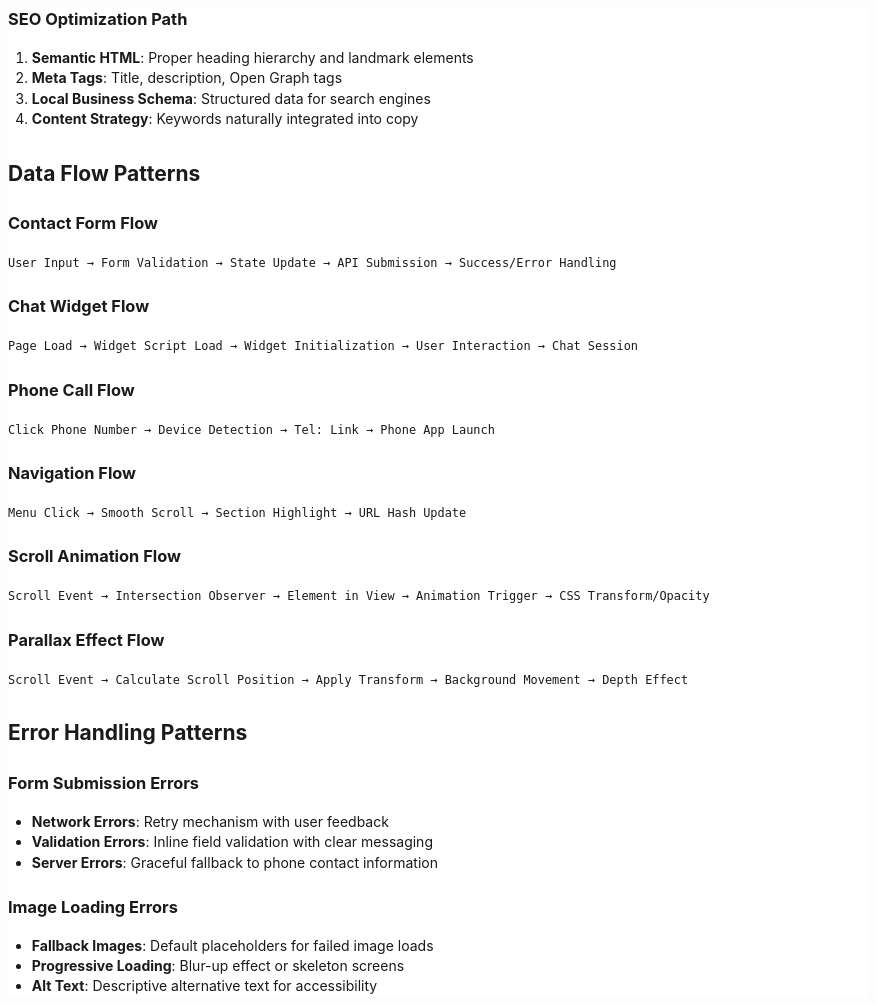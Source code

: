 ### SEO Optimization Path
1. **Semantic HTML**: Proper heading hierarchy and landmark elements
2. **Meta Tags**: Title, description, Open Graph tags
3. **Local Business Schema**: Structured data for search engines
4. **Content Strategy**: Keywords naturally integrated into copy

## Data Flow Patterns

### Contact Form Flow
```
User Input → Form Validation → State Update → API Submission → Success/Error Handling
```

### Chat Widget Flow
```
Page Load → Widget Script Load → Widget Initialization → User Interaction → Chat Session
```

### Phone Call Flow
```
Click Phone Number → Device Detection → Tel: Link → Phone App Launch
```

### Navigation Flow
```
Menu Click → Smooth Scroll → Section Highlight → URL Hash Update
```

### Scroll Animation Flow
```
Scroll Event → Intersection Observer → Element in View → Animation Trigger → CSS Transform/Opacity
```

### Parallax Effect Flow
```
Scroll Event → Calculate Scroll Position → Apply Transform → Background Movement → Depth Effect
```

## Error Handling Patterns

### Form Submission Errors
- **Network Errors**: Retry mechanism with user feedback
- **Validation Errors**: Inline field validation with clear messaging
- **Server Errors**: Graceful fallback to phone contact information

### Image Loading Errors
- **Fallback Images**: Default placeholders for failed image loads
- **Progressive Loading**: Blur-up effect or skeleton screens
- **Alt Text**: Descriptive alternative text for accessibility
